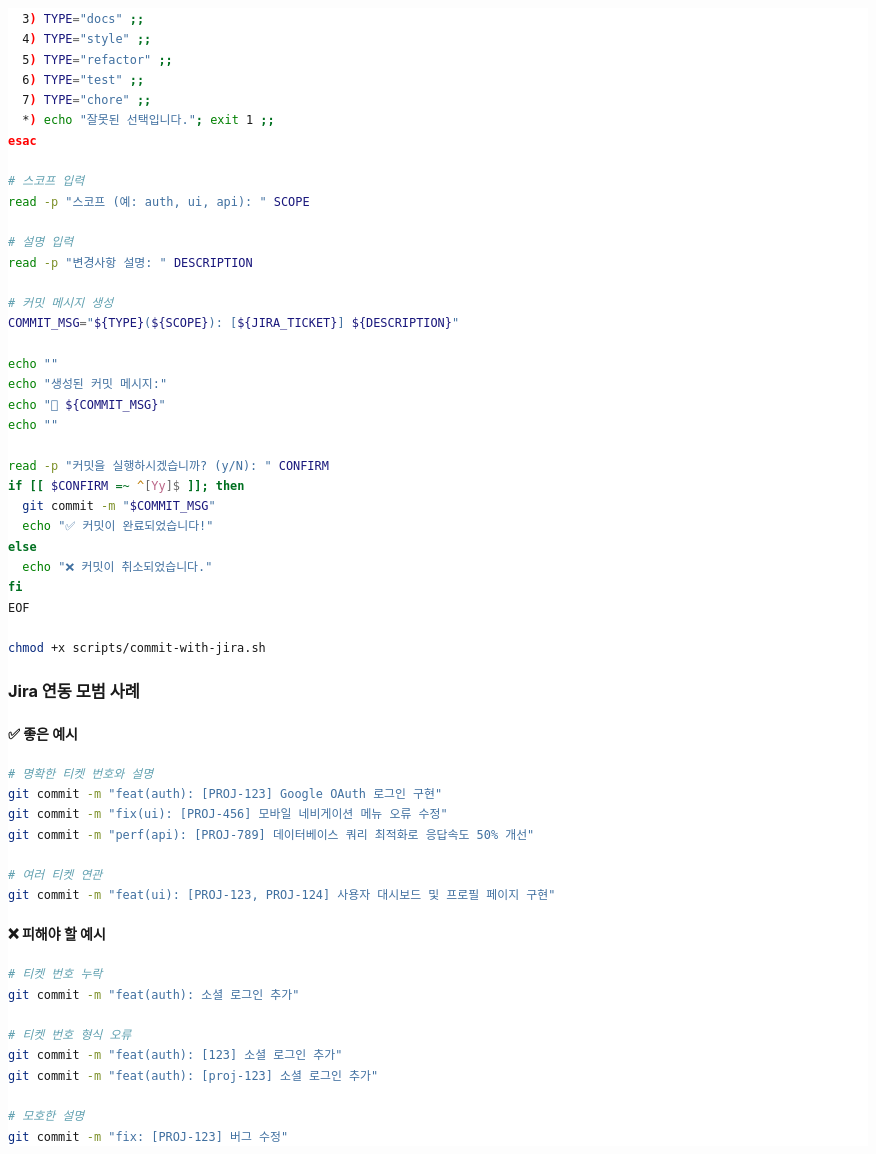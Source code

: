 ```bash
  3) TYPE="docs" ;;
  4) TYPE="style" ;;
  5) TYPE="refactor" ;;
  6) TYPE="test" ;;
  7) TYPE="chore" ;;
  *) echo "잘못된 선택입니다."; exit 1 ;;
esac

# 스코프 입력
read -p "스코프 (예: auth, ui, api): " SCOPE

# 설명 입력
read -p "변경사항 설명: " DESCRIPTION

# 커밋 메시지 생성
COMMIT_MSG="${TYPE}(${SCOPE}): [${JIRA_TICKET}] ${DESCRIPTION}"

echo ""
echo "생성된 커밋 메시지:"
echo "📝 ${COMMIT_MSG}"
echo ""

read -p "커밋을 실행하시겠습니까? (y/N): " CONFIRM
if [[ $CONFIRM =~ ^[Yy]$ ]]; then
  git commit -m "$COMMIT_MSG"
  echo "✅ 커밋이 완료되었습니다!"
else
  echo "❌ 커밋이 취소되었습니다."
fi
EOF

chmod +x scripts/commit-with-jira.sh
```

### Jira 연동 모범 사례

#### ✅ 좋은 예시

```bash
# 명확한 티켓 번호와 설명
git commit -m "feat(auth): [PROJ-123] Google OAuth 로그인 구현"
git commit -m "fix(ui): [PROJ-456] 모바일 네비게이션 메뉴 오류 수정"
git commit -m "perf(api): [PROJ-789] 데이터베이스 쿼리 최적화로 응답속도 50% 개선"

# 여러 티켓 연관
git commit -m "feat(ui): [PROJ-123, PROJ-124] 사용자 대시보드 및 프로필 페이지 구현"
```

#### ❌ 피해야 할 예시

```bash
# 티켓 번호 누락
git commit -m "feat(auth): 소셜 로그인 추가"

# 티켓 번호 형식 오류
git commit -m "feat(auth): [123] 소셜 로그인 추가"
git commit -m "feat(auth): [proj-123] 소셜 로그인 추가"

# 모호한 설명
git commit -m "fix: [PROJ-123] 버그 수정"
```
